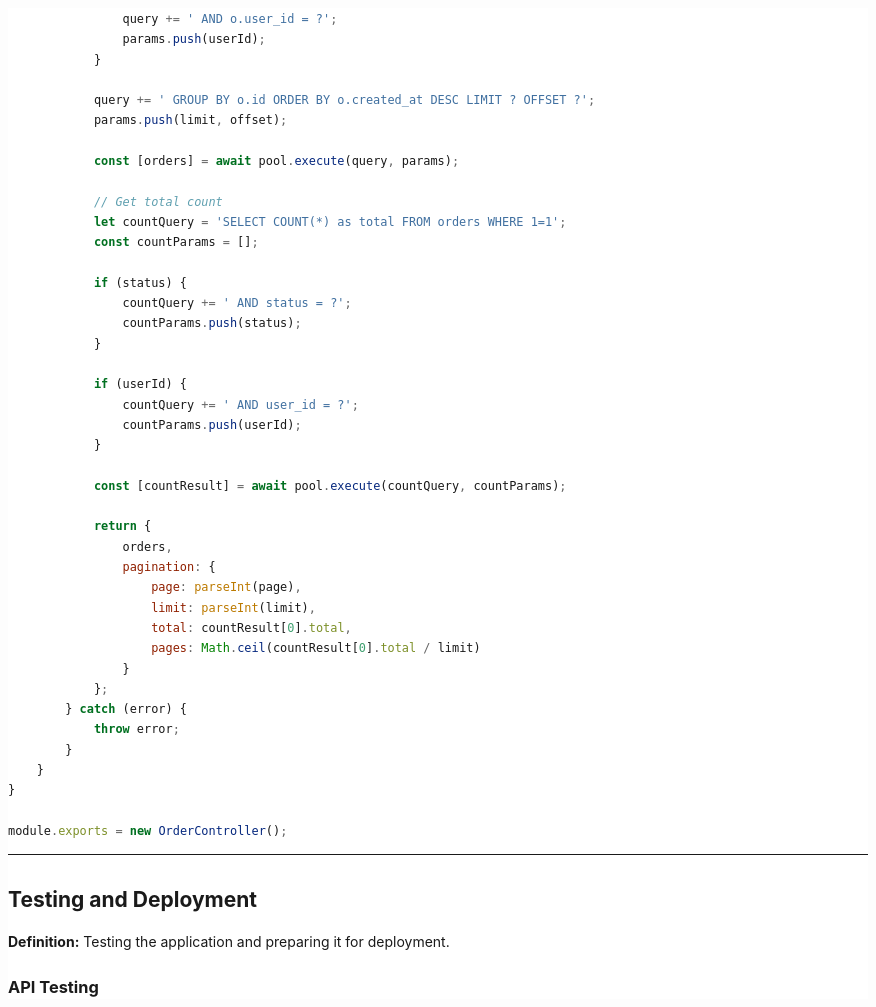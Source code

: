 ```javascript
                query += ' AND o.user_id = ?';
                params.push(userId);
            }
            
            query += ' GROUP BY o.id ORDER BY o.created_at DESC LIMIT ? OFFSET ?';
            params.push(limit, offset);
            
            const [orders] = await pool.execute(query, params);
            
            // Get total count
            let countQuery = 'SELECT COUNT(*) as total FROM orders WHERE 1=1';
            const countParams = [];
            
            if (status) {
                countQuery += ' AND status = ?';
                countParams.push(status);
            }
            
            if (userId) {
                countQuery += ' AND user_id = ?';
                countParams.push(userId);
            }
            
            const [countResult] = await pool.execute(countQuery, countParams);
            
            return {
                orders,
                pagination: {
                    page: parseInt(page),
                    limit: parseInt(limit),
                    total: countResult[0].total,
                    pages: Math.ceil(countResult[0].total / limit)
                }
            };
        } catch (error) {
            throw error;
        }
    }
}

module.exports = new OrderController();
```

---

## Testing and Deployment

**Definition:**
Testing the application and preparing it for deployment.

### API Testing

